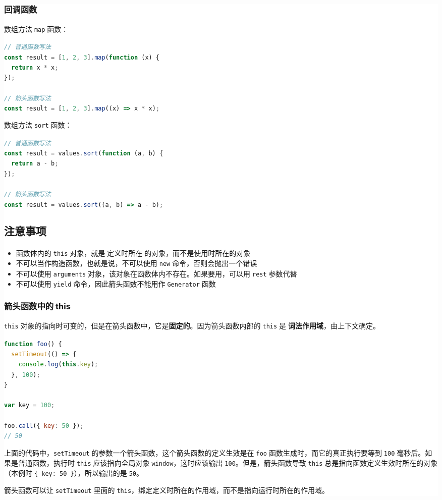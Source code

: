 ### 回调函数

数组方法 `map` 函数：

```js
// 普通函数写法
const result = [1, 2, 3].map(function (x) {
  return x * x;
});

// 箭头函数写法
const result = [1, 2, 3].map((x) => x * x);
```

数组方法 `sort` 函数：

```js
// 普通函数写法
const result = values.sort(function (a, b) {
  return a - b;
});

// 箭头函数写法
const result = values.sort((a, b) => a - b);
```

## 注意事项

- 函数体内的 `this` 对象，就是 定义时所在 的对象，而不是使用时所在的对象
- 不可以当作构造函数，也就是说，不可以使用 `new` 命令，否则会抛出一个错误
- 不可以使用 `arguments` 对象，该对象在函数体内不存在。如果要用，可以用 `rest` 参数代替
- 不可以使用 `yield` 命令，因此箭头函数不能用作 `Generator` 函数

### 箭头函数中的 this

`this` 对象的指向时可变的，但是在箭头函数中，它是**固定的**。因为箭头函数内部的 `this` 是 **词法作用域**，由上下文确定。

```js
function foo() {
  setTimeout(() => {
    console.log(this.key);
  }, 100);
}

var key = 100;

foo.call({ key: 50 });
// 50
```

上面的代码中，`setTimeout` 的参数一个箭头函数，这个箭头函数的定义生效是在 `foo` 函数生成时，而它的真正执行要等到 `100` 毫秒后。如果是普通函数，执行时 `this` 应该指向全局对象 `window`，这时应该输出 `100`。但是，箭头函数导致 `this` 总是指向函数定义生效时所在的对象（本例时 `{ key: 50 }`），所以输出的是 `50`。

箭头函数可以让 `setTimeout` 里面的 `this`，绑定定义时所在的作用域，而不是指向运行时所在的作用域。
